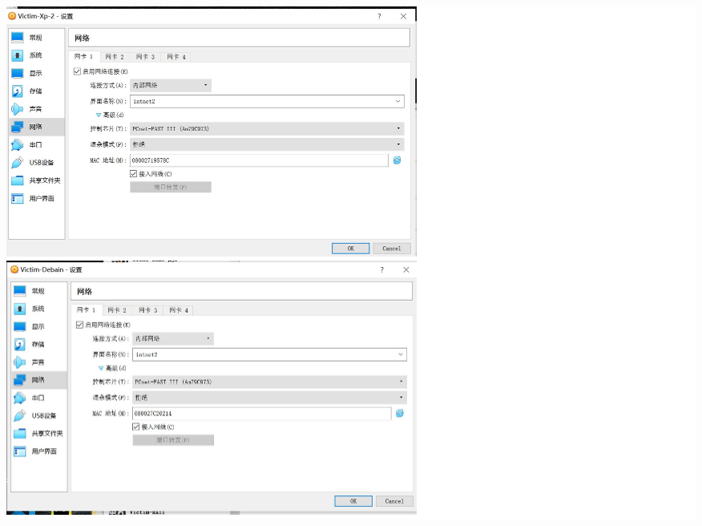   <img src="img\Victim-Xp-2-intnet2.jpg" alt="Victim-Xp-2-intnet2" style="zoom:50%;" />

  <img src="img\Victim-Debian.jpg" alt="Victim-Debian" style="zoom:50%;" />
